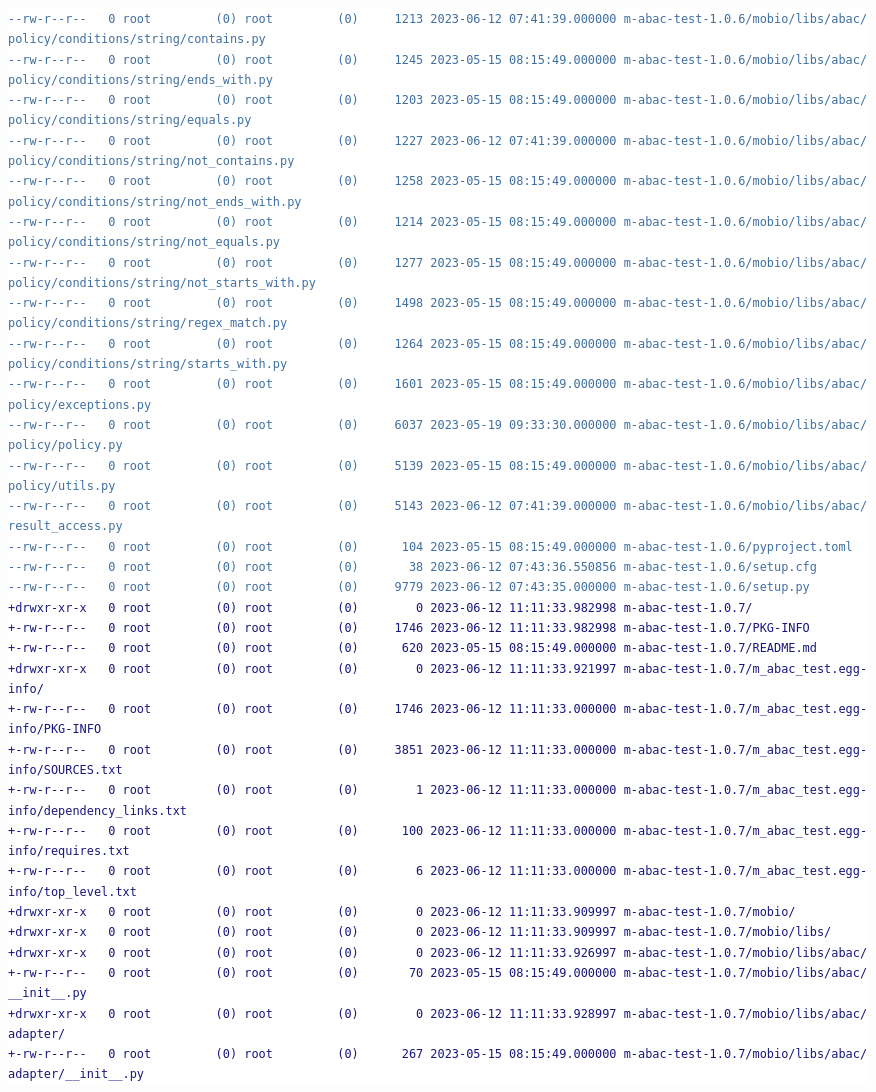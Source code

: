 ```diff
--rw-r--r--   0 root         (0) root         (0)     1213 2023-06-12 07:41:39.000000 m-abac-test-1.0.6/mobio/libs/abac/policy/conditions/string/contains.py
--rw-r--r--   0 root         (0) root         (0)     1245 2023-05-15 08:15:49.000000 m-abac-test-1.0.6/mobio/libs/abac/policy/conditions/string/ends_with.py
--rw-r--r--   0 root         (0) root         (0)     1203 2023-05-15 08:15:49.000000 m-abac-test-1.0.6/mobio/libs/abac/policy/conditions/string/equals.py
--rw-r--r--   0 root         (0) root         (0)     1227 2023-06-12 07:41:39.000000 m-abac-test-1.0.6/mobio/libs/abac/policy/conditions/string/not_contains.py
--rw-r--r--   0 root         (0) root         (0)     1258 2023-05-15 08:15:49.000000 m-abac-test-1.0.6/mobio/libs/abac/policy/conditions/string/not_ends_with.py
--rw-r--r--   0 root         (0) root         (0)     1214 2023-05-15 08:15:49.000000 m-abac-test-1.0.6/mobio/libs/abac/policy/conditions/string/not_equals.py
--rw-r--r--   0 root         (0) root         (0)     1277 2023-05-15 08:15:49.000000 m-abac-test-1.0.6/mobio/libs/abac/policy/conditions/string/not_starts_with.py
--rw-r--r--   0 root         (0) root         (0)     1498 2023-05-15 08:15:49.000000 m-abac-test-1.0.6/mobio/libs/abac/policy/conditions/string/regex_match.py
--rw-r--r--   0 root         (0) root         (0)     1264 2023-05-15 08:15:49.000000 m-abac-test-1.0.6/mobio/libs/abac/policy/conditions/string/starts_with.py
--rw-r--r--   0 root         (0) root         (0)     1601 2023-05-15 08:15:49.000000 m-abac-test-1.0.6/mobio/libs/abac/policy/exceptions.py
--rw-r--r--   0 root         (0) root         (0)     6037 2023-05-19 09:33:30.000000 m-abac-test-1.0.6/mobio/libs/abac/policy/policy.py
--rw-r--r--   0 root         (0) root         (0)     5139 2023-05-15 08:15:49.000000 m-abac-test-1.0.6/mobio/libs/abac/policy/utils.py
--rw-r--r--   0 root         (0) root         (0)     5143 2023-06-12 07:41:39.000000 m-abac-test-1.0.6/mobio/libs/abac/result_access.py
--rw-r--r--   0 root         (0) root         (0)      104 2023-05-15 08:15:49.000000 m-abac-test-1.0.6/pyproject.toml
--rw-r--r--   0 root         (0) root         (0)       38 2023-06-12 07:43:36.550856 m-abac-test-1.0.6/setup.cfg
--rw-r--r--   0 root         (0) root         (0)     9779 2023-06-12 07:43:35.000000 m-abac-test-1.0.6/setup.py
+drwxr-xr-x   0 root         (0) root         (0)        0 2023-06-12 11:11:33.982998 m-abac-test-1.0.7/
+-rw-r--r--   0 root         (0) root         (0)     1746 2023-06-12 11:11:33.982998 m-abac-test-1.0.7/PKG-INFO
+-rw-r--r--   0 root         (0) root         (0)      620 2023-05-15 08:15:49.000000 m-abac-test-1.0.7/README.md
+drwxr-xr-x   0 root         (0) root         (0)        0 2023-06-12 11:11:33.921997 m-abac-test-1.0.7/m_abac_test.egg-info/
+-rw-r--r--   0 root         (0) root         (0)     1746 2023-06-12 11:11:33.000000 m-abac-test-1.0.7/m_abac_test.egg-info/PKG-INFO
+-rw-r--r--   0 root         (0) root         (0)     3851 2023-06-12 11:11:33.000000 m-abac-test-1.0.7/m_abac_test.egg-info/SOURCES.txt
+-rw-r--r--   0 root         (0) root         (0)        1 2023-06-12 11:11:33.000000 m-abac-test-1.0.7/m_abac_test.egg-info/dependency_links.txt
+-rw-r--r--   0 root         (0) root         (0)      100 2023-06-12 11:11:33.000000 m-abac-test-1.0.7/m_abac_test.egg-info/requires.txt
+-rw-r--r--   0 root         (0) root         (0)        6 2023-06-12 11:11:33.000000 m-abac-test-1.0.7/m_abac_test.egg-info/top_level.txt
+drwxr-xr-x   0 root         (0) root         (0)        0 2023-06-12 11:11:33.909997 m-abac-test-1.0.7/mobio/
+drwxr-xr-x   0 root         (0) root         (0)        0 2023-06-12 11:11:33.909997 m-abac-test-1.0.7/mobio/libs/
+drwxr-xr-x   0 root         (0) root         (0)        0 2023-06-12 11:11:33.926997 m-abac-test-1.0.7/mobio/libs/abac/
+-rw-r--r--   0 root         (0) root         (0)       70 2023-05-15 08:15:49.000000 m-abac-test-1.0.7/mobio/libs/abac/__init__.py
+drwxr-xr-x   0 root         (0) root         (0)        0 2023-06-12 11:11:33.928997 m-abac-test-1.0.7/mobio/libs/abac/adapter/
+-rw-r--r--   0 root         (0) root         (0)      267 2023-05-15 08:15:49.000000 m-abac-test-1.0.7/mobio/libs/abac/adapter/__init__.py
```